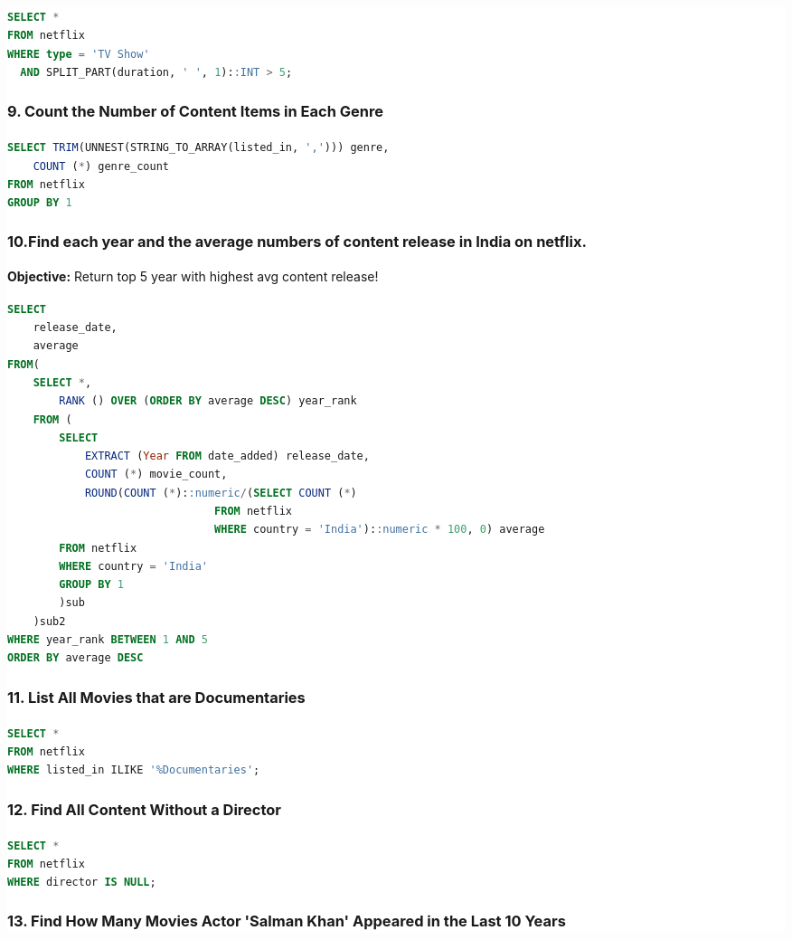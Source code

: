 ```sql
SELECT *
FROM netflix
WHERE type = 'TV Show'
  AND SPLIT_PART(duration, ' ', 1)::INT > 5;
```

### 9. Count the Number of Content Items in Each Genre

```sql
SELECT TRIM(UNNEST(STRING_TO_ARRAY(listed_in, ','))) genre, 
	COUNT (*) genre_count
FROM netflix
GROUP BY 1
```
### 10.Find each year and the average numbers of content release in India on netflix. 
**Objective:** Return top 5 year with highest avg content release!

```sql
SELECT 
	release_date,
	average
FROM( 
	SELECT *,
		RANK () OVER (ORDER BY average DESC) year_rank
	FROM (
		SELECT
			EXTRACT (Year FROM date_added) release_date,
			COUNT (*) movie_count,
			ROUND(COUNT (*)::numeric/(SELECT COUNT (*)
								FROM netflix 
								WHERE country = 'India')::numeric * 100, 0) average
		FROM netflix
		WHERE country = 'India'
		GROUP BY 1
		)sub
	)sub2
WHERE year_rank BETWEEN 1 AND 5
ORDER BY average DESC
```
### 11. List All Movies that are Documentaries

```sql
SELECT * 
FROM netflix
WHERE listed_in ILIKE '%Documentaries';
```
### 12. Find All Content Without a Director

```sql
SELECT * 
FROM netflix
WHERE director IS NULL;
```
### 13. Find How Many Movies Actor 'Salman Khan' Appeared in the Last 10 Years
